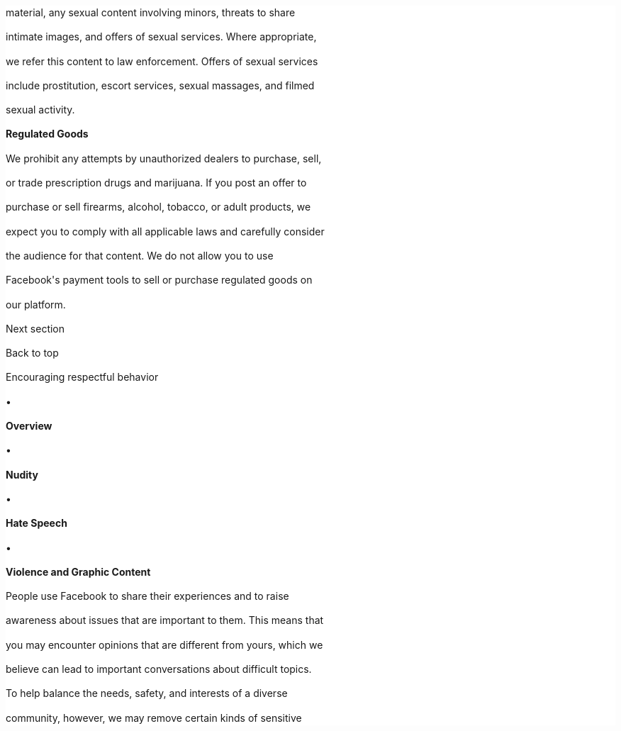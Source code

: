 material, any sexual content involving minors, threats to share 

intimate images, and offers of sexual services. Where appropriate, 

we refer this content to law enforcement. Offers of sexual services 

include prostitution, escort services, sexual massages, and filmed 

sexual activity. 

 

**Regulated Goods** 

 

We prohibit any attempts by unauthorized dealers to purchase, sell, 

or trade prescription drugs and marijuana. If you post an offer to 

purchase or sell firearms, alcohol, tobacco, or adult products, we 

expect you to comply with all applicable laws and carefully consider 

the audience for that content. We do not allow you to use 

Facebook's payment tools to sell or purchase regulated goods on 

our platform. 

 

 

Next section 

Back to top 

Encouraging respectful behavior 

• 

**Overview** 

• 

**Nudity** 

• 

**Hate Speech** 

• 

**Violence and Graphic Content** 

People use Facebook to share their experiences and to raise 

awareness about issues that are important to them. This means that 

you may encounter opinions that are different from yours, which we 

believe can lead to important conversations about difficult topics. 

To help balance the needs, safety, and interests of a diverse 

community, however, we may remove certain kinds of sensitive 
